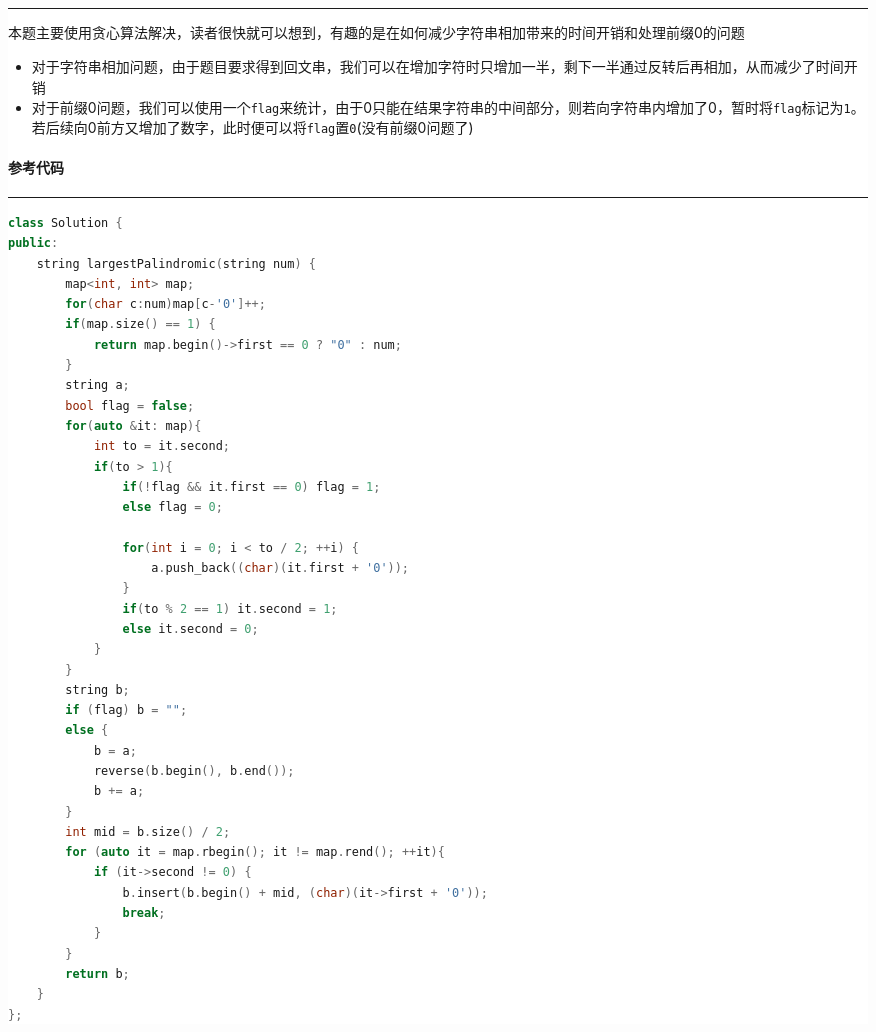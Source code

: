 ----

本题主要使用贪心算法解决，读者很快就可以想到，有趣的是在如何减少字符串相加带来的时间开销和处理前缀0的问题

+ 对于字符串相加问题，由于题目要求得到回文串，我们可以在增加字符时只增加一半，剩下一半通过反转后再相加，从而减少了时间开销
+ 对于前缀0问题，我们可以使用一个`flag`来统计，由于0只能在结果字符串的中间部分，则若向字符串内增加了0，暂时将`flag`标记为`1`。若后续向0前方又增加了数字，此时便可以将`flag`置`0`(没有前缀0问题了)

#### 参考代码

------

```cpp
class Solution {
public:
    string largestPalindromic(string num) {
        map<int, int> map;
        for(char c:num)map[c-'0']++;
        if(map.size() == 1) {
            return map.begin()->first == 0 ? "0" : num;
        }
        string a;
        bool flag = false;
        for(auto &it: map){
            int to = it.second;
            if(to > 1){
                if(!flag && it.first == 0) flag = 1;
                else flag = 0;
                
                for(int i = 0; i < to / 2; ++i) {
                    a.push_back((char)(it.first + '0'));
                }
                if(to % 2 == 1) it.second = 1;
                else it.second = 0;
            }
        }
        string b;
        if (flag) b = "";
        else {
            b = a; 
            reverse(b.begin(), b.end());
            b += a;
        }
        int mid = b.size() / 2;
        for (auto it = map.rbegin(); it != map.rend(); ++it){
            if (it->second != 0) {
                b.insert(b.begin() + mid, (char)(it->first + '0'));
                break;
            }
        }
        return b;
    }
};
```
